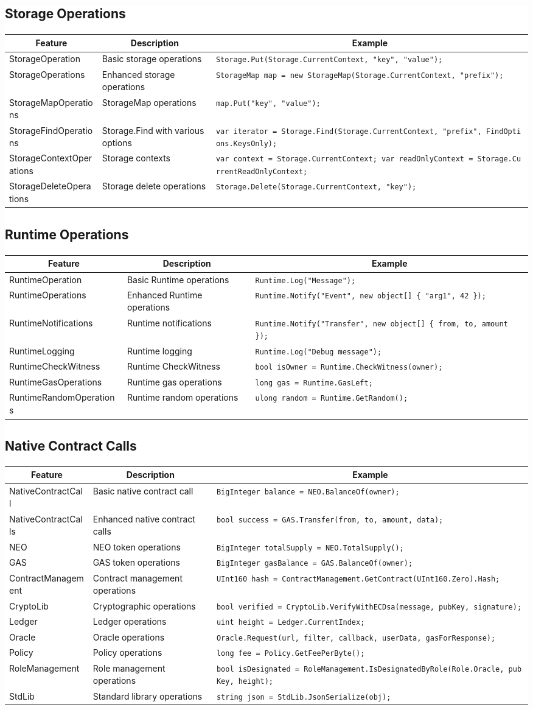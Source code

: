 ## Storage Operations

| Feature | Description | Example |
|---------|-------------|---------|
| StorageOperation | Basic storage operations | `Storage.Put(Storage.CurrentContext, "key", "value");` |
| StorageOperations | Enhanced storage operations | `StorageMap map = new StorageMap(Storage.CurrentContext, "prefix");` |
| StorageMapOperations | StorageMap operations | `map.Put("key", "value");` |
| StorageFindOperations | Storage.Find with various options | `var iterator = Storage.Find(Storage.CurrentContext, "prefix", FindOptions.KeysOnly);` |
| StorageContextOperations | Storage contexts | `var context = Storage.CurrentContext; var readOnlyContext = Storage.CurrentReadOnlyContext;` |
| StorageDeleteOperations | Storage delete operations | `Storage.Delete(Storage.CurrentContext, "key");` |

## Runtime Operations

| Feature | Description | Example |
|---------|-------------|---------|
| RuntimeOperation | Basic Runtime operations | `Runtime.Log("Message");` |
| RuntimeOperations | Enhanced Runtime operations | `Runtime.Notify("Event", new object[] { "arg1", 42 });` |
| RuntimeNotifications | Runtime notifications | `Runtime.Notify("Transfer", new object[] { from, to, amount });` |
| RuntimeLogging | Runtime logging | `Runtime.Log("Debug message");` |
| RuntimeCheckWitness | Runtime CheckWitness | `bool isOwner = Runtime.CheckWitness(owner);` |
| RuntimeGasOperations | Runtime gas operations | `long gas = Runtime.GasLeft;` |
| RuntimeRandomOperations | Runtime random operations | `ulong random = Runtime.GetRandom();` |

## Native Contract Calls

| Feature | Description | Example |
|---------|-------------|---------|
| NativeContractCall | Basic native contract call | `BigInteger balance = NEO.BalanceOf(owner);` |
| NativeContractCalls | Enhanced native contract calls | `bool success = GAS.Transfer(from, to, amount, data);` |
| NEO | NEO token operations | `BigInteger totalSupply = NEO.TotalSupply();` |
| GAS | GAS token operations | `BigInteger gasBalance = GAS.BalanceOf(owner);` |
| ContractManagement | Contract management operations | `UInt160 hash = ContractManagement.GetContract(UInt160.Zero).Hash;` |
| CryptoLib | Cryptographic operations | `bool verified = CryptoLib.VerifyWithECDsa(message, pubKey, signature);` |
| Ledger | Ledger operations | `uint height = Ledger.CurrentIndex;` |
| Oracle | Oracle operations | `Oracle.Request(url, filter, callback, userData, gasForResponse);` |
| Policy | Policy operations | `long fee = Policy.GetFeePerByte();` |
| RoleManagement | Role management operations | `bool isDesignated = RoleManagement.IsDesignatedByRole(Role.Oracle, pubKey, height);` |
| StdLib | Standard library operations | `string json = StdLib.JsonSerialize(obj);` |
